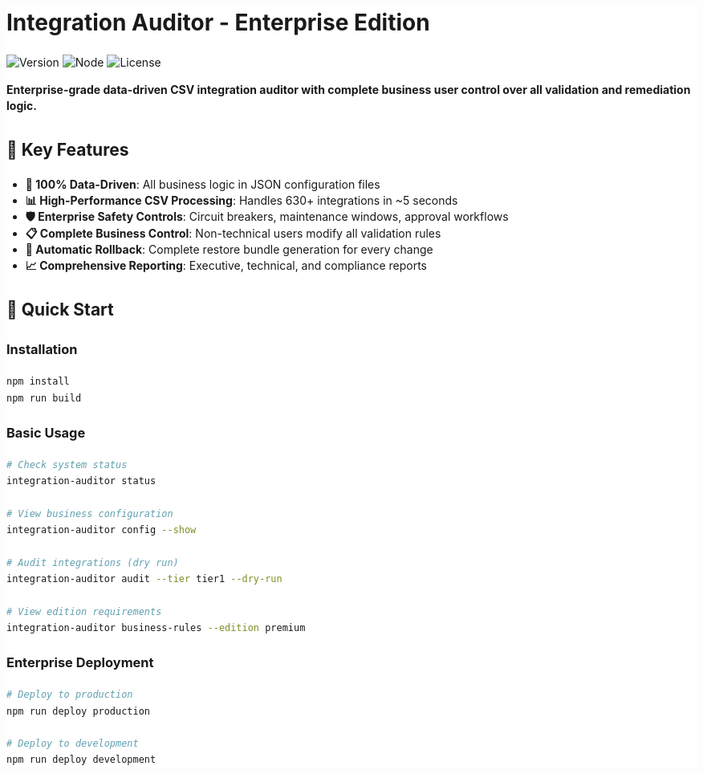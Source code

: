 # Integration Auditor - Enterprise Edition

![Version](https://img.shields.io/badge/version-1.0.0-blue.svg)
![Node](https://img.shields.io/badge/node-%3E%3D18.0.0-green.svg)
![License](https://img.shields.io/badge/license-MIT-blue.svg)

**Enterprise-grade data-driven CSV integration auditor with complete business user control over all validation and remediation logic.**

## 🎯 Key Features

- **🔧 100% Data-Driven**: All business logic in JSON configuration files
- **📊 High-Performance CSV Processing**: Handles 630+ integrations in ~5 seconds
- **🛡️ Enterprise Safety Controls**: Circuit breakers, maintenance windows, approval workflows
- **📋 Complete Business Control**: Non-technical users modify all validation rules
- **🔄 Automatic Rollback**: Complete restore bundle generation for every change
- **📈 Comprehensive Reporting**: Executive, technical, and compliance reports

## 🚀 Quick Start

### Installation
```bash
npm install
npm run build
```

### Basic Usage
```bash
# Check system status
integration-auditor status

# View business configuration
integration-auditor config --show

# Audit integrations (dry run)
integration-auditor audit --tier tier1 --dry-run

# View edition requirements
integration-auditor business-rules --edition premium
```

### Enterprise Deployment
```bash
# Deploy to production
npm run deploy production

# Deploy to development
npm run deploy development
```

